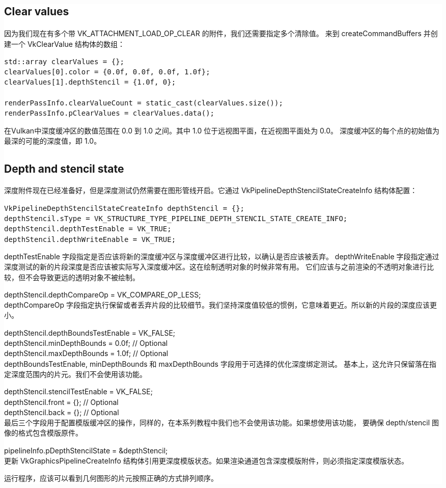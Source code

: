 ## Clear values
因为我们现在有多个带 VK_ATTACHMENT_LOAD_OP_CLEAR 的附件，我们还需要指定多个清除值。
来到 createCommandBuffers 并创建一个 VkClearValue 结构体的数组：

<pre>
std::array<VkClearValue, 2> clearValues = {};
clearValues[0].color = {0.0f, 0.0f, 0.0f, 1.0f};
clearValues[1].depthStencil = {1.0f, 0};

renderPassInfo.clearValueCount = static_cast<uint32_t>(clearValues.size());
renderPassInfo.pClearValues = clearValues.data();
</pre>
在Vulkan中深度缓冲区的数值范围在 0.0 到 1.0 之间。其中 1.0 位于远视图平面，在近视图平面处为 0.0。
深度缓冲区的每个点的初始值为最深的可能的深度值，即 1.0。

## Depth and stencil state
深度附件现在已经准备好，但是深度测试仍然需要在图形管线开启。它通过 VkPipelineDepthStencilStateCreateInfo 结构体配置：

<pre>
VkPipelineDepthStencilStateCreateInfo depthStencil = {};
depthStencil.sType = VK_STRUCTURE_TYPE_PIPELINE_DEPTH_STENCIL_STATE_CREATE_INFO;
depthStencil.depthTestEnable = VK_TRUE;
depthStencil.depthWriteEnable = VK_TRUE;
</pre>
depthTestEnable 字段指定是否应该将新的深度缓冲区与深度缓冲区进行比较，以确认是否应该被丢弃。
depthWriteEnable 字段指定通过深度测试的新的片段深度是否应该被实际写入深度缓冲区。这在绘制透明对象的时候非常有用。
它们应该与之前渲染的不透明对象进行比较，但不会导致更远的透明对象不被绘制。

depthStencil.depthCompareOp = VK_COMPARE_OP_LESS;  
depthCompareOp 字段指定执行保留或者丢弃片段的比较细节。我们坚持深度值较低的惯例，它意味着更近。所以新的片段的深度应该更小。

depthStencil.depthBoundsTestEnable = VK_FALSE;  
depthStencil.minDepthBounds = 0.0f; // Optional  
depthStencil.maxDepthBounds = 1.0f; // Optional  
 depthBoundsTestEnable, minDepthBounds 和 maxDepthBounds 字段用于可选择的优化深度绑定测试。
 基本上，这允许只保留落在指定深度范围内的片元。我们不会使用该功能。

depthStencil.stencilTestEnable = VK_FALSE;  
depthStencil.front = {}; // Optional  
depthStencil.back = {}; // Optional  
最后三个字段用于配置模版缓冲区的操作，同样的，在本系列教程中我们也不会使用该功能。如果想使用该功能，
要确保 depth/stencil 图像的格式包含模版原件。

pipelineInfo.pDepthStencilState = &depthStencil;  
更新 VkGraphicsPipelineCreateInfo 结构体引用更深度模版状态。如果渲染通道包含深度模版附件，则必须指定深度模版状态。

运行程序，应该可以看到几何图形的片元按照正确的方式排列顺序。
